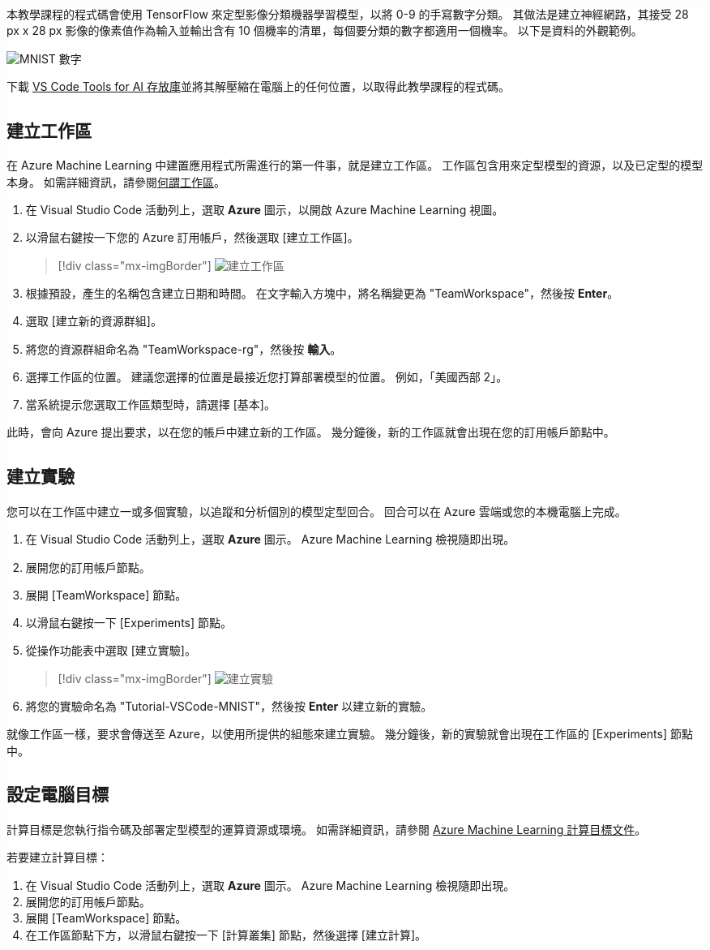 本教學課程的程式碼會使用 TensorFlow 來定型影像分類機器學習模型，以將 0-9 的手寫數字分類。 其做法是建立神經網路，其接受 28 px x 28 px 影像的像素值作為輸入並輸出含有 10 個機率的清單，每個要分類的數字都適用一個機率。 以下是資料的外觀範例。  

![MNIST 數字](./media/tutorial-train-deploy-image-classification-model-vscode/digits.png)

下載 [VS Code Tools for AI 存放庫](https://github.com/microsoft/vscode-tools-for-ai/archive/master.zip)並將其解壓縮在電腦上的任何位置，以取得此教學課程的程式碼。

## <a name="create-a-workspace"></a>建立工作區

在 Azure Machine Learning 中建置應用程式所需進行的第一件事，就是建立工作區。 工作區包含用來定型模型的資源，以及已定型的模型本身。 如需詳細資訊，請參閱[何謂工作區](./concept-workspace.md)。 

1. 在 Visual Studio Code 活動列上，選取 **Azure** 圖示，以開啟 Azure Machine Learning 視圖。
1. 以滑鼠右鍵按一下您的 Azure 訂用帳戶，然後選取 [建立工作區]。 
    
    > [!div class="mx-imgBorder"]
    > ![建立工作區](./media/tutorial-train-deploy-image-classification-model-vscode/create-workspace.png)

1. 根據預設，產生的名稱包含建立日期和時間。 在文字輸入方塊中，將名稱變更為 "TeamWorkspace"，然後按 **Enter**。
1. 選取 [建立新的資源群組]。 
1. 將您的資源群組命名為 "TeamWorkspace-rg"，然後按 **輸入**。 
1. 選擇工作區的位置。 建議您選擇的位置是最接近您打算部署模型的位置。 例如，「美國西部 2」。
1. 當系統提示您選取工作區類型時，請選擇 [基本]。

此時，會向 Azure 提出要求，以在您的帳戶中建立新的工作區。 幾分鐘後，新的工作區就會出現在您的訂用帳戶節點中。 

## <a name="create-an-experiment"></a>建立實驗

您可以在工作區中建立一或多個實驗，以追蹤和分析個別的模型定型回合。 回合可以在 Azure 雲端或您的本機電腦上完成。

1. 在 Visual Studio Code 活動列上，選取 **Azure** 圖示。 Azure Machine Learning 檢視隨即出現。
1. 展開您的訂用帳戶節點。
1. 展開 [TeamWorkspace] 節點。 
1. 以滑鼠右鍵按一下 [Experiments] 節點。
1. 從操作功能表中選取 [建立實驗]。

    > [!div class="mx-imgBorder"]
    > ![建立實驗](./media/tutorial-train-deploy-image-classification-model-vscode/create-experiment.png)

1. 將您的實驗命名為 "Tutorial-VSCode-MNIST"，然後按 **Enter** 以建立新的實驗。 

就像工作區一樣，要求會傳送至 Azure，以使用所提供的組態來建立實驗。 幾分鐘後，新的實驗就會出現在工作區的 [Experiments] 節點中。 

## <a name="configure-compute-targets"></a>設定電腦目標

計算目標是您執行指令碼及部署定型模型的運算資源或環境。 如需詳細資訊，請參閱 [Azure Machine Learning 計算目標文件](./concept-compute-target.md)。

若要建立計算目標：

1. 在 Visual Studio Code 活動列上，選取 **Azure** 圖示。 Azure Machine Learning 檢視隨即出現。 
1. 展開您的訂用帳戶節點。 
1. 展開 [TeamWorkspace] 節點。 
1. 在工作區節點下方，以滑鼠右鍵按一下 [計算叢集] 節點，然後選擇 [建立計算]。 
